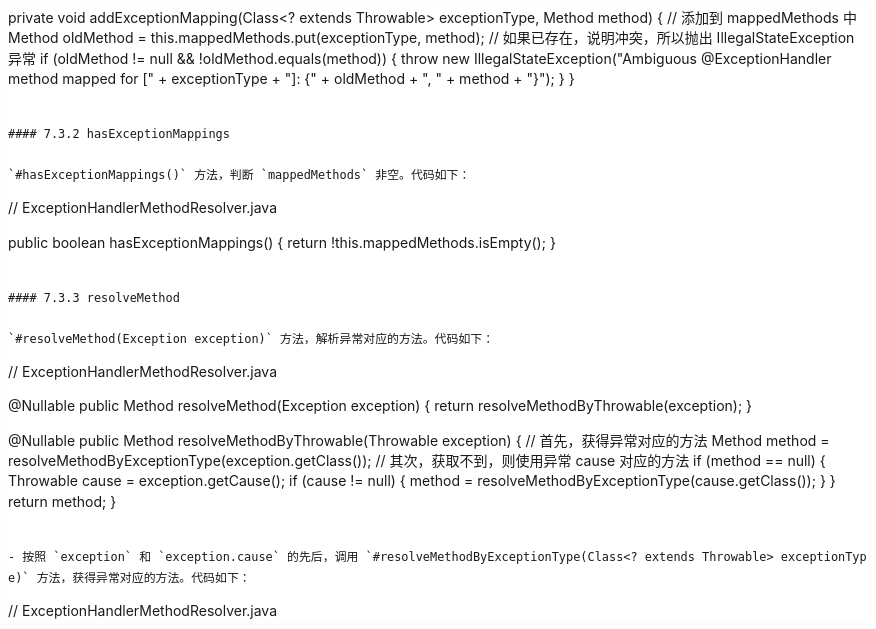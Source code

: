   private void addExceptionMapping(Class<? extends Throwable> exceptionType, Method method) {
      // 添加到 mappedMethods 中
      Method oldMethod = this.mappedMethods.put(exceptionType, method);
      // 如果已存在，说明冲突，所以抛出 IllegalStateException 异常
      if (oldMethod != null && !oldMethod.equals(method)) {
          throw new IllegalStateException("Ambiguous @ExceptionHandler method mapped for [" +
                  exceptionType + "]: {" + oldMethod + ", " + method + "}");
      }
  }
  ```

#### 7.3.2 hasExceptionMappings

`#hasExceptionMappings()` 方法，判断 `mappedMethods` 非空。代码如下：

```
// ExceptionHandlerMethodResolver.java

public boolean hasExceptionMappings() {
	return !this.mappedMethods.isEmpty();
}
```

#### 7.3.3 resolveMethod

`#resolveMethod(Exception exception)` 方法，解析异常对应的方法。代码如下：

```
// ExceptionHandlerMethodResolver.java

@Nullable
public Method resolveMethod(Exception exception) {
	return resolveMethodByThrowable(exception);
}

@Nullable
public Method resolveMethodByThrowable(Throwable exception) {
	// 首先，获得异常对应的方法
	Method method = resolveMethodByExceptionType(exception.getClass());
	// 其次，获取不到，则使用异常 cause 对应的方法
	if (method == null) {
		Throwable cause = exception.getCause();
		if (cause != null) {
			method = resolveMethodByExceptionType(cause.getClass());
		}
	}
	return method;
}
```

- 按照 `exception` 和 `exception.cause` 的先后，调用 `#resolveMethodByExceptionType(Class<? extends Throwable> exceptionType)` 方法，获得异常对应的方法。代码如下：

  ```
  // ExceptionHandlerMethodResolver.java
  